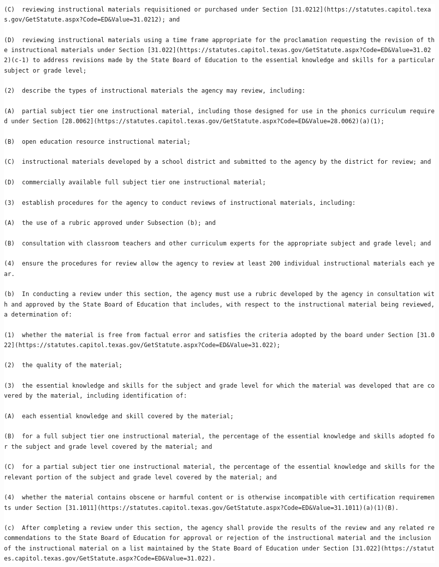     (C)  reviewing instructional materials requisitioned or purchased under Section [31.0212](https://statutes.capitol.texas.gov/GetStatute.aspx?Code=ED&Value=31.0212); and
    
    (D)  reviewing instructional materials using a time frame appropriate for the proclamation requesting the revision of the instructional materials under Section [31.022](https://statutes.capitol.texas.gov/GetStatute.aspx?Code=ED&Value=31.022)(c-1) to address revisions made by the State Board of Education to the essential knowledge and skills for a particular subject or grade level;
    
    (2)  describe the types of instructional materials the agency may review, including:
    
    (A)  partial subject tier one instructional material, including those designed for use in the phonics curriculum required under Section [28.0062](https://statutes.capitol.texas.gov/GetStatute.aspx?Code=ED&Value=28.0062)(a)(1);
    
    (B)  open education resource instructional material;
    
    (C)  instructional materials developed by a school district and submitted to the agency by the district for review; and
    
    (D)  commercially available full subject tier one instructional material;
    
    (3)  establish procedures for the agency to conduct reviews of instructional materials, including:
    
    (A)  the use of a rubric approved under Subsection (b); and
    
    (B)  consultation with classroom teachers and other curriculum experts for the appropriate subject and grade level; and
    
    (4)  ensure the procedures for review allow the agency to review at least 200 individual instructional materials each year.
    
    (b)  In conducting a review under this section, the agency must use a rubric developed by the agency in consultation with and approved by the State Board of Education that includes, with respect to the instructional material being reviewed, a determination of:
    
    (1)  whether the material is free from factual error and satisfies the criteria adopted by the board under Section [31.022](https://statutes.capitol.texas.gov/GetStatute.aspx?Code=ED&Value=31.022);
    
    (2)  the quality of the material;
    
    (3)  the essential knowledge and skills for the subject and grade level for which the material was developed that are covered by the material, including identification of:
    
    (A)  each essential knowledge and skill covered by the material;
    
    (B)  for a full subject tier one instructional material, the percentage of the essential knowledge and skills adopted for the subject and grade level covered by the material; and
    
    (C)  for a partial subject tier one instructional material, the percentage of the essential knowledge and skills for the relevant portion of the subject and grade level covered by the material; and
    
    (4)  whether the material contains obscene or harmful content or is otherwise incompatible with certification requirements under Section [31.1011](https://statutes.capitol.texas.gov/GetStatute.aspx?Code=ED&Value=31.1011)(a)(1)(B).
    
    (c)  After completing a review under this section, the agency shall provide the results of the review and any related recommendations to the State Board of Education for approval or rejection of the instructional material and the inclusion of the instructional material on a list maintained by the State Board of Education under Section [31.022](https://statutes.capitol.texas.gov/GetStatute.aspx?Code=ED&Value=31.022).
    